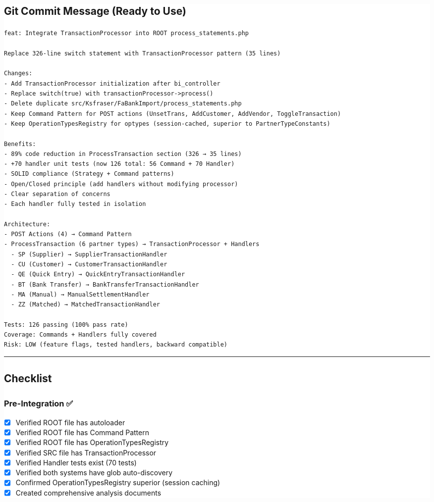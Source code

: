 
## Git Commit Message (Ready to Use)

```
feat: Integrate TransactionProcessor into ROOT process_statements.php

Replace 326-line switch statement with TransactionProcessor pattern (35 lines)

Changes:
- Add TransactionProcessor initialization after bi_controller
- Replace switch(true) with transactionProcessor->process()
- Delete duplicate src/Ksfraser/FaBankImport/process_statements.php
- Keep Command Pattern for POST actions (UnsetTrans, AddCustomer, AddVendor, ToggleTransaction)
- Keep OperationTypesRegistry for optypes (session-cached, superior to PartnerTypeConstants)

Benefits:
- 89% code reduction in ProcessTransaction section (326 → 35 lines)
- +70 handler unit tests (now 126 total: 56 Command + 70 Handler)
- SOLID compliance (Strategy + Command patterns)
- Open/Closed principle (add handlers without modifying processor)
- Clear separation of concerns
- Each handler fully tested in isolation

Architecture:
- POST Actions (4) → Command Pattern
- ProcessTransaction (6 partner types) → TransactionProcessor + Handlers
  - SP (Supplier) → SupplierTransactionHandler
  - CU (Customer) → CustomerTransactionHandler
  - QE (Quick Entry) → QuickEntryTransactionHandler
  - BT (Bank Transfer) → BankTransferTransactionHandler
  - MA (Manual) → ManualSettlementHandler
  - ZZ (Matched) → MatchedTransactionHandler

Tests: 126 passing (100% pass rate)
Coverage: Commands + Handlers fully covered
Risk: LOW (feature flags, tested handlers, backward compatible)
```

---

## Checklist

### Pre-Integration ✅
- [x] Verified ROOT file has autoloader
- [x] Verified ROOT file has Command Pattern
- [x] Verified ROOT file has OperationTypesRegistry
- [x] Verified SRC file has TransactionProcessor
- [x] Verified Handler tests exist (70 tests)
- [x] Verified both systems have glob auto-discovery
- [x] Confirmed OperationTypesRegistry superior (session caching)
- [x] Created comprehensive analysis documents
